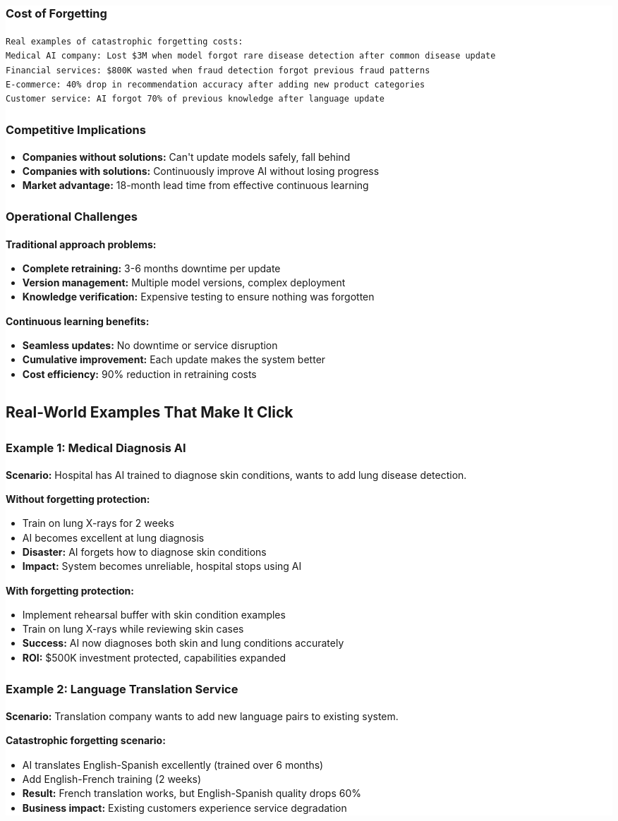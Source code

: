 ### Cost of Forgetting
```
Real examples of catastrophic forgetting costs:
Medical AI company: Lost $3M when model forgot rare disease detection after common disease update
Financial services: $800K wasted when fraud detection forgot previous fraud patterns  
E-commerce: 40% drop in recommendation accuracy after adding new product categories
Customer service: AI forgot 70% of previous knowledge after language update
```

### Competitive Implications
- **Companies without solutions:** Can't update models safely, fall behind
- **Companies with solutions:** Continuously improve AI without losing progress
- **Market advantage:** 18-month lead time from effective continuous learning

### Operational Challenges  
**Traditional approach problems:**
- **Complete retraining:** 3-6 months downtime per update
- **Version management:** Multiple model versions, complex deployment
- **Knowledge verification:** Expensive testing to ensure nothing was forgotten

**Continuous learning benefits:**
- **Seamless updates:** No downtime or service disruption
- **Cumulative improvement:** Each update makes the system better
- **Cost efficiency:** 90% reduction in retraining costs

## Real-World Examples That Make It Click

### Example 1: Medical Diagnosis AI
**Scenario:** Hospital has AI trained to diagnose skin conditions, wants to add lung disease detection.

**Without forgetting protection:**
- Train on lung X-rays for 2 weeks
- AI becomes excellent at lung diagnosis
- **Disaster:** AI forgets how to diagnose skin conditions
- **Impact:** System becomes unreliable, hospital stops using AI

**With forgetting protection:**
- Implement rehearsal buffer with skin condition examples
- Train on lung X-rays while reviewing skin cases
- **Success:** AI now diagnoses both skin and lung conditions accurately
- **ROI:** $500K investment protected, capabilities expanded

### Example 2: Language Translation Service
**Scenario:** Translation company wants to add new language pairs to existing system.

**Catastrophic forgetting scenario:**
- AI translates English-Spanish excellently (trained over 6 months)
- Add English-French training (2 weeks)
- **Result:** French translation works, but English-Spanish quality drops 60%
- **Business impact:** Existing customers experience service degradation
